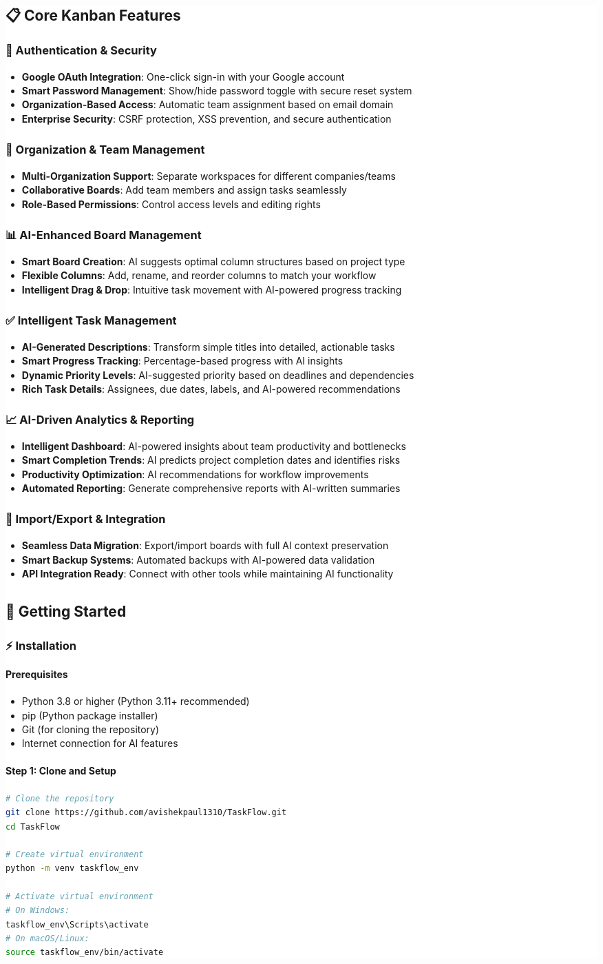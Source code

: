 ## 📋 Core Kanban Features

### 🔐 Authentication & Security
- **Google OAuth Integration**: One-click sign-in with your Google account
- **Smart Password Management**: Show/hide password toggle with secure reset system
- **Organization-Based Access**: Automatic team assignment based on email domain
- **Enterprise Security**: CSRF protection, XSS prevention, and secure authentication

### 👥 Organization & Team Management
- **Multi-Organization Support**: Separate workspaces for different companies/teams
- **Collaborative Boards**: Add team members and assign tasks seamlessly
- **Role-Based Permissions**: Control access levels and editing rights

### 📊 **AI-Enhanced Board Management**
- **Smart Board Creation**: AI suggests optimal column structures based on project type
- **Flexible Columns**: Add, rename, and reorder columns to match your workflow
- **Intelligent Drag & Drop**: Intuitive task movement with AI-powered progress tracking

### ✅ **Intelligent Task Management**
- **AI-Generated Descriptions**: Transform simple titles into detailed, actionable tasks
- **Smart Progress Tracking**: Percentage-based progress with AI insights
- **Dynamic Priority Levels**: AI-suggested priority based on deadlines and dependencies
- **Rich Task Details**: Assignees, due dates, labels, and AI-powered recommendations

### 📈 **AI-Driven Analytics & Reporting**
- **Intelligent Dashboard**: AI-powered insights about team productivity and bottlenecks
- **Smart Completion Trends**: AI predicts project completion dates and identifies risks
- **Productivity Optimization**: AI recommendations for workflow improvements
- **Automated Reporting**: Generate comprehensive reports with AI-written summaries

### 🔄 Import/Export & Integration
- **Seamless Data Migration**: Export/import boards with full AI context preservation
- **Smart Backup Systems**: Automated backups with AI-powered data validation
- **API Integration Ready**: Connect with other tools while maintaining AI functionality

## 🚀 Getting Started

### ⚡ Installation

#### Prerequisites
- Python 3.8 or higher (Python 3.11+ recommended)
- pip (Python package installer)  
- Git (for cloning the repository)
- Internet connection for AI features

#### Step 1: Clone and Setup
```bash
# Clone the repository
git clone https://github.com/avishekpaul1310/TaskFlow.git
cd TaskFlow

# Create virtual environment
python -m venv taskflow_env

# Activate virtual environment
# On Windows:
taskflow_env\Scripts\activate
# On macOS/Linux:
source taskflow_env/bin/activate

```